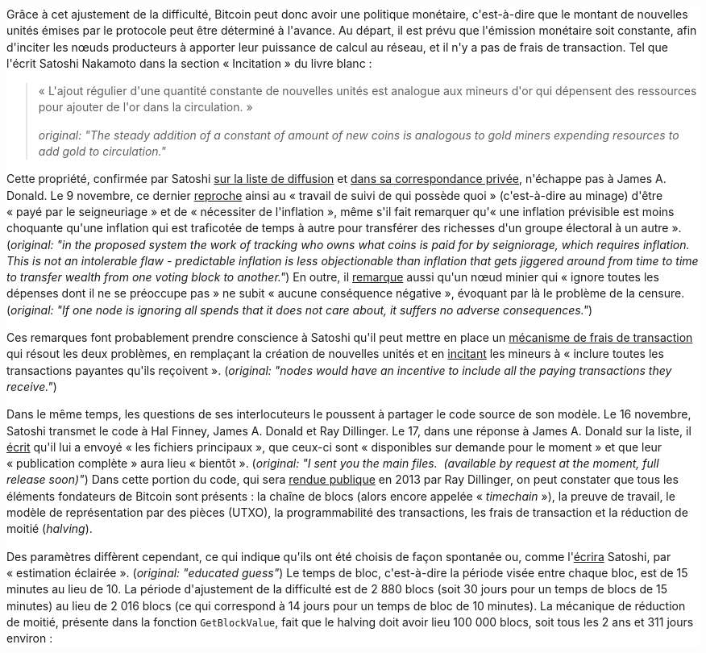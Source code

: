 Grâce à cet ajustement de la difficulté, Bitcoin peut donc avoir une politique monétaire, c'est-à-dire que le montant de nouvelles unités émises par le protocole peut être déterminé à l'avance. Au départ, il est prévu que l'émission monétaire soit constante, afin d'inciter les nœuds producteurs à apporter leur puissance de calcul au réseau, et il n'y a pas de frais de transaction. Tel que l'écrit Satoshi Nakamoto dans la section « Incitation » du livre blanc :

> « L'ajout régulier d'une quantité constante de nouvelles unités est analogue aux mineurs d'or qui dépensent des ressources pour ajouter de l'or dans la circulation. »
>
> *original: "The steady addition of a constant of amount of new coins is analogous to gold miners expending resources to add gold to circulation."*

Cette propriété, confirmée par Satoshi [sur la liste de diffusion](https://www.metzdowd.com/pipermail/cryptography/2008-November/014831.html) et [dans sa correspondance privée](https://mmalmi.github.io/satoshi/#email-3), n'échappe pas à James A. Donald. Le 9 novembre, ce dernier [reproche](https://www.metzdowd.com/pipermail/cryptography/2008-November/014837.html) ainsi au « travail de suivi de qui possède quoi » (c'est-à-dire au minage) d'être « payé par le seigneuriage » et de « nécessiter de l'inflation », même s'il fait remarquer qu'« une inflation prévisible est moins choquante qu'une inflation qui est traficotée de temps à autre pour transférer des richesses d'un groupe électoral à un autre ». (*original: "in the proposed system the work of tracking who owns what coins is paid for by seigniorage, which requires inflation. This is not an intolerable flaw - predictable inflation is less objectionable than inflation that gets jiggered around from time to time to transfer wealth from one voting block to another."*) En outre, il [remarque](https://www.metzdowd.com/pipermail/cryptography/2008-November/014841.html) aussi qu'un nœud minier qui « ignore toutes les dépenses dont il ne se préoccupe pas » ne subit « aucune conséquence négative », évoquant par là le problème de la censure. (*original: "If one node is ignoring all spends that it does not care about, it suffers no adverse consequences."*)

Ces remarques font probablement prendre conscience à Satoshi qu'il peut mettre en place un [mécanisme de frais de transaction](https://www.metzdowd.com/pipermail/cryptography/2008-November/014842.html) qui résout les deux problèmes, en remplaçant la création de nouvelles unités et en [incitant](https://www.metzdowd.com/pipermail/cryptography/2008-November/014843.html) les mineurs à « inclure toutes les transactions payantes qu'ils reçoivent ». (*original: "nodes would have an incentive to include all the paying transactions they receive."*)

Dans le même temps, les questions de ses interlocuteurs le poussent à partager le code source de son modèle. Le 16 novembre, Satoshi transmet le code à Hal Finney, James A. Donald et Ray Dillinger. Le 17, dans une réponse à James A. Donald sur la liste, il [écrit](https://www.metzdowd.com/pipermail/cryptography/2008-November/014863.html) qu'il lui a envoyé « les fichiers principaux », que ceux-ci sont « disponibles sur demande pour le moment » et que leur « publication complète » aura lieu « bientôt ». (*original: "I sent you the main files. &nbsp;(available by request at the moment, full release soon)"*) Dans cette portion du code, qui sera [rendue publique](https://bitcointalk.org/index.php?action=printpage;topic=382374.0) en 2013 par Ray Dillinger, on peut constater que tous les éléments fondateurs de Bitcoin sont présents : la chaîne de blocs (alors encore appelée « *timechain* »), la preuve de travail, le modèle de représentation par des pièces (UTXO), la programmabilité des transactions, les frais de transaction et la réduction de moitié (*halving*).

Des paramètres diffèrent cependant, ce qui indique qu'ils ont été choisis de façon spontanée ou, comme l'[écrira](https://plan99.net/~mike/satoshi-emails/thread1.html) Satoshi, par « estimation éclairée ». (*original: "educated guess"*) Le temps de bloc, c'est-à-dire la période visée entre chaque bloc, est de 15 minutes au lieu de 10. La période d'ajustement de la difficulté est de 2 880 blocs (soit 30 jours pour un temps de blocs de 15 minutes) au lieu de 2 016 blocs (ce qui correspond à 14 jours pour un temps de bloc de 10 minutes). La mécanique de réduction de moitié, présente dans la fonction `GetBlockValue`, fait que le halving doit avoir lieu 100 000 blocs, soit tous les 2 ans et 311 jours environ :
